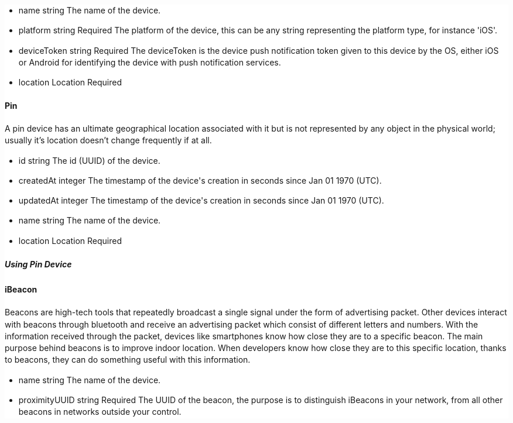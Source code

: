 * name
string
The name of the device.

* platform
string Required
The platform of the device, this can be any string representing the platform type, for instance 'iOS'.

* deviceToken
string Required
The deviceToken is the device push notification token given to this device by the OS, either iOS or Android for identifying the device with push notification services.

* location
Location Required

#### Pin
A pin device has an ultimate geographical location associated with it but is not represented by any object in the physical world; usually it’s location doesn’t change frequently if at all.

* id
string
The id (UUID) of the device.

* createdAt
integer <int64>
The timestamp of the device's creation in seconds since Jan 01 1970 (UTC).

* updatedAt
integer <int64>
The timestamp of the device's creation in seconds since Jan 01 1970 (UTC).

* name
string
The name of the device.

* location
Location Required
##### Using Pin Device

#### iBeacon
Beacons are high-tech tools that repeatedly broadcast a single signal under the form of advertising packet. Other devices interact with beacons through bluetooth and receive an advertising packet which consist of different letters and numbers. With the information received through the packet, devices like smartphones know how close they are to a specific beacon. The main purpose behind beacons is to improve indoor location. When developers know how close they are to this specific location, thanks to beacons, they can do something useful with this information.

* name
string
The name of the device.

* proximityUUID
string Required
The UUID of the beacon, the purpose is to distinguish iBeacons in your network, from all other beacons in networks outside your control.
